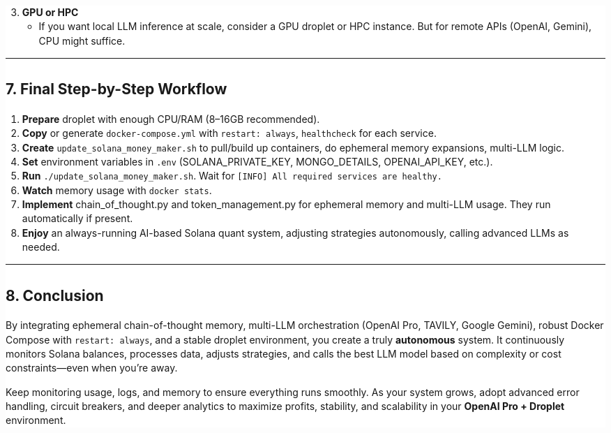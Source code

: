 3. **GPU or HPC**  
   - If you want local LLM inference at scale, consider a GPU droplet or HPC instance. But for remote APIs (OpenAI, Gemini), CPU might suffice.

---

## 7. Final Step-by-Step Workflow

1. **Prepare** droplet with enough CPU/RAM (8–16GB recommended).  
2. **Copy** or generate `docker-compose.yml` with `restart: always`, `healthcheck` for each service.  
3. **Create** `update_solana_money_maker.sh` to pull/build up containers, do ephemeral memory expansions, multi-LLM logic.  
4. **Set** environment variables in `.env` (SOLANA_PRIVATE_KEY, MONGO_DETAILS, OPENAI_API_KEY, etc.).  
5. **Run** `./update_solana_money_maker.sh`. Wait for `[INFO] All required services are healthy.`  
6. **Watch** memory usage with `docker stats`.  
7. **Implement** chain_of_thought.py and token_management.py for ephemeral memory and multi-LLM usage. They run automatically if present.  
8. **Enjoy** an always-running AI-based Solana quant system, adjusting strategies autonomously, calling advanced LLMs as needed.

---

## 8. Conclusion

By integrating ephemeral chain-of-thought memory, multi-LLM orchestration (OpenAI Pro, TAVILY, Google Gemini), robust Docker Compose with `restart: always`, and a stable droplet environment, you create a truly **autonomous** system. It continuously monitors Solana balances, processes data, adjusts strategies, and calls the best LLM model based on complexity or cost constraints—even when you’re away.

Keep monitoring usage, logs, and memory to ensure everything runs smoothly. As your system grows, adopt advanced error handling, circuit breakers, and deeper analytics to maximize profits, stability, and scalability in your **OpenAI Pro + Droplet** environment.


